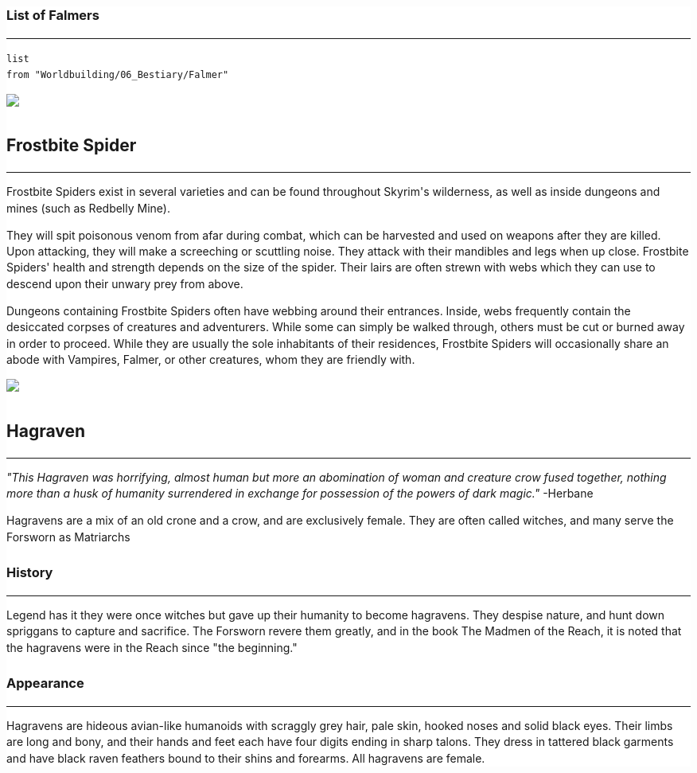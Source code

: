 ### List of Falmers
---
```dataview
list
from "Worldbuilding/06_Bestiary/Falmer"
```

<img 
  src='https://tespostcards.files.wordpress.com/2013/08/frostbite-spider.jpg' />

## Frostbite Spider
---
Frostbite Spiders exist in several varieties and can be found throughout Skyrim's wilderness, as well as inside dungeons and mines (such as Redbelly Mine).

They will spit poisonous venom from afar during combat, which can be harvested and used on weapons after they are killed. Upon attacking, they will make a screeching or scuttling noise. They attack with their mandibles and legs when up close. Frostbite Spiders' health and strength depends on the size of the spider. Their lairs are often strewn with webs which they can use to descend upon their unwary prey from above.

Dungeons containing Frostbite Spiders often have webbing around their entrances. Inside, webs frequently contain the desiccated corpses of creatures and adventurers. While some can simply be walked through, others must be cut or burned away in order to proceed. While they are usually the sole inhabitants of their residences, Frostbite Spiders will occasionally share an abode with Vampires, Falmer, or other creatures, whom they are friendly with.

<img src='http://i.imgur.com/UVbmO0a.png'  />

## Hagraven
---
*"This Hagraven was horrifying, almost human but more an abomination of woman and creature crow fused together, nothing more than a husk of humanity surrendered in exchange for possession of the powers of dark magic."* -Herbane

Hagravens are a mix of an old crone and a crow, and are exclusively female. They are often called witches, and many serve the Forsworn as Matriarchs
### History
---
Legend has it they were once witches but gave up their humanity to become hagravens. They despise nature, and hunt down spriggans to capture and sacrifice. The Forsworn revere them greatly, and in the book The Madmen of the Reach, it is noted that the hagravens were in the Reach since "the beginning."

### Appearance
---
Hagravens are hideous avian-like humanoids with scraggly grey hair, pale skin, hooked noses and solid black eyes. Their limbs are long and bony, and their hands and feet each have four digits ending in sharp talons. They dress in tattered black garments and have black raven feathers bound to their shins and forearms. All hagravens are female.
